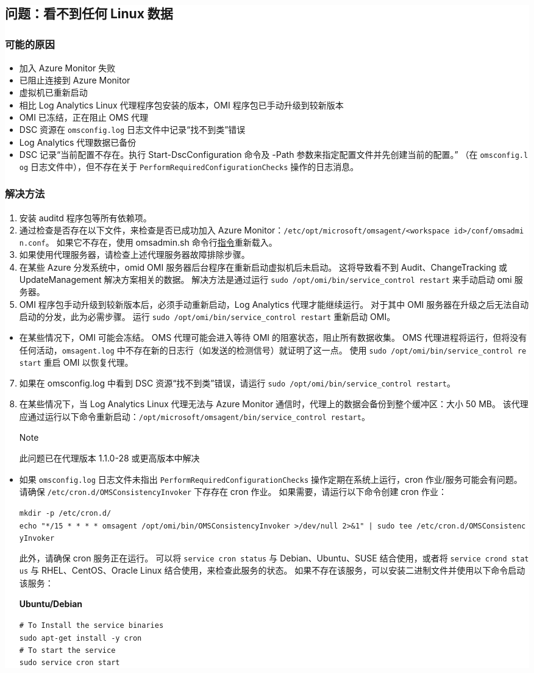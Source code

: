 ## <a name="issue-you-are-not-seeing-any-linux-data"></a>问题：看不到任何 Linux 数据 

### <a name="probable-causes"></a>可能的原因
* 加入 Azure Monitor 失败
* 已阻止连接到 Azure Monitor
* 虚拟机已重新启动
* 相比 Log Analytics Linux 代理程序包安装的版本，OMI 程序包已手动升级到较新版本
* OMI 已冻结，正在阻止 OMS 代理
* DSC 资源在 `omsconfig.log` 日志文件中记录“找不到类”错误
* Log Analytics 代理数据已备份
* DSC 记录“当前配置不存在。执行 Start-DscConfiguration 命令及 -Path 参数来指定配置文件并先创建当前的配置。” （在 `omsconfig.log` 日志文件中），但不存在关于 `PerformRequiredConfigurationChecks` 操作的日志消息。

### <a name="resolution"></a>解决方法
1. 安装 auditd 程序包等所有依赖项。
2. 通过检查是否存在以下文件，来检查是否已成功加入 Azure Monitor：`/etc/opt/microsoft/omsagent/<workspace id>/conf/omsadmin.conf`。  如果它不存在，使用 omsadmin.sh 命令行[指令](https://github.com/Microsoft/OMS-Agent-for-Linux/blob/master/docs/OMS-Agent-for-Linux.md#onboarding-using-the-command-line)重新载入。
4. 如果使用代理服务器，请检查上述代理服务器故障排除步骤。
5. 在某些 Azure 分发系统中，omid OMI 服务器后台程序在重新启动虚拟机后未启动。 这将导致看不到 Audit、ChangeTracking 或 UpdateManagement 解决方案相关的数据。 解决方法是通过运行 `sudo /opt/omi/bin/service_control restart` 来手动启动 omi 服务器。
6. OMI 程序包手动升级到较新版本后，必须手动重新启动，Log Analytics 代理才能继续运行。 对于其中 OMI 服务器在升级之后无法自动启动的分发，此为必需步骤。 运行 `sudo /opt/omi/bin/service_control restart` 重新启动 OMI。
* 在某些情况下，OMI 可能会冻结。 OMS 代理可能会进入等待 OMI 的阻塞状态，阻止所有数据收集。 OMS 代理进程将运行，但将没有任何活动，`omsagent.log` 中不存在新的日志行（如发送的检测信号）就证明了这一点。 使用 `sudo /opt/omi/bin/service_control restart` 重启 OMI 以恢复代理。
7. 如果在 omsconfig.log 中看到 DSC 资源“找不到类”错误，请运行 `sudo /opt/omi/bin/service_control restart`。
8. 在某些情况下，当 Log Analytics Linux 代理无法与 Azure Monitor 通信时，代理上的数据会备份到整个缓冲区：大小 50 MB。 该代理应通过运行以下命令重新启动：`/opt/microsoft/omsagent/bin/service_control restart`。

    >[!NOTE]
    >此问题已在代理版本 1.1.0-28 或更高版本中解决
    >

* 如果 `omsconfig.log` 日志文件未指出 `PerformRequiredConfigurationChecks` 操作定期在系统上运行，cron 作业/服务可能会有问题。 请确保 `/etc/cron.d/OMSConsistencyInvoker` 下存存在 cron 作业。 如果需要，请运行以下命令创建 cron 作业：

    ```
    mkdir -p /etc/cron.d/
    echo "*/15 * * * * omsagent /opt/omi/bin/OMSConsistencyInvoker >/dev/null 2>&1" | sudo tee /etc/cron.d/OMSConsistencyInvoker
    ```

    此外，请确保 cron 服务正在运行。 可以将 `service cron status` 与 Debian、Ubuntu、SUSE 结合使用，或者将 `service crond status` 与 RHEL、CentOS、Oracle Linux 结合使用，来检查此服务的状态。 如果不存在该服务，可以安装二进制文件并使用以下命令启动该服务：

    **Ubuntu/Debian**

    ```
    # To Install the service binaries
    sudo apt-get install -y cron
    # To start the service
    sudo service cron start
    ```
